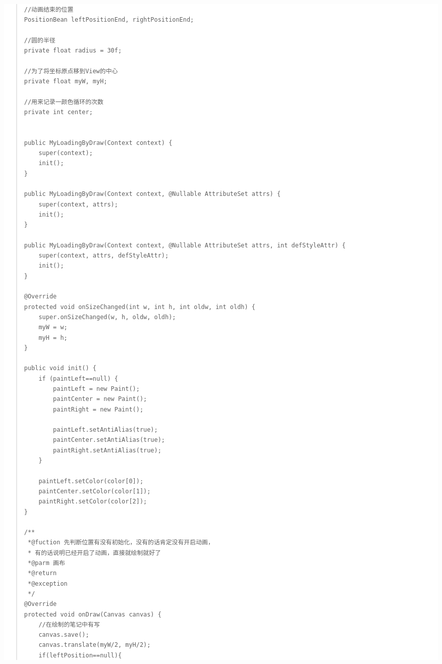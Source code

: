 >     //动画结束的位置
>     PositionBean leftPositionEnd, rightPositionEnd;
>
>     //圆的半径
>     private float radius = 30f;
>
>     //为了将坐标原点移到View的中心
>     private float myW, myH;
>
>     //用来记录一颜色循环的次数
>     private int center;
>
>
>     public MyLoadingByDraw(Context context) {
>         super(context);
>         init();
>     }
>
>     public MyLoadingByDraw(Context context, @Nullable AttributeSet attrs) {
>         super(context, attrs);
>         init();
>     }
>
>     public MyLoadingByDraw(Context context, @Nullable AttributeSet attrs, int defStyleAttr) {
>         super(context, attrs, defStyleAttr);
>         init();
>     }
>
>     @Override
>     protected void onSizeChanged(int w, int h, int oldw, int oldh) {
>         super.onSizeChanged(w, h, oldw, oldh);
>         myW = w;
>         myH = h;
>     }
>
>     public void init() {
>         if (paintLeft==null) {
>             paintLeft = new Paint();
>             paintCenter = new Paint();
>             paintRight = new Paint();
>
>             paintLeft.setAntiAlias(true);
>             paintCenter.setAntiAlias(true);
>             paintRight.setAntiAlias(true);
>         }
>
>         paintLeft.setColor(color[0]);
>         paintCenter.setColor(color[1]);
>         paintRight.setColor(color[2]);
>     }
>
>     /**
>      *@fuction 先判断位置有没有初始化，没有的话肯定没有开启动画，
>      * 有的话说明已经开启了动画，直接就绘制就好了
>      *@parm 画布
>      *@return
>      *@exception
>      */
>     @Override
>     protected void onDraw(Canvas canvas) {
>         //在绘制的笔记中有写
>         canvas.save();
>         canvas.translate(myW/2, myH/2);
>         if(leftPosition==null){